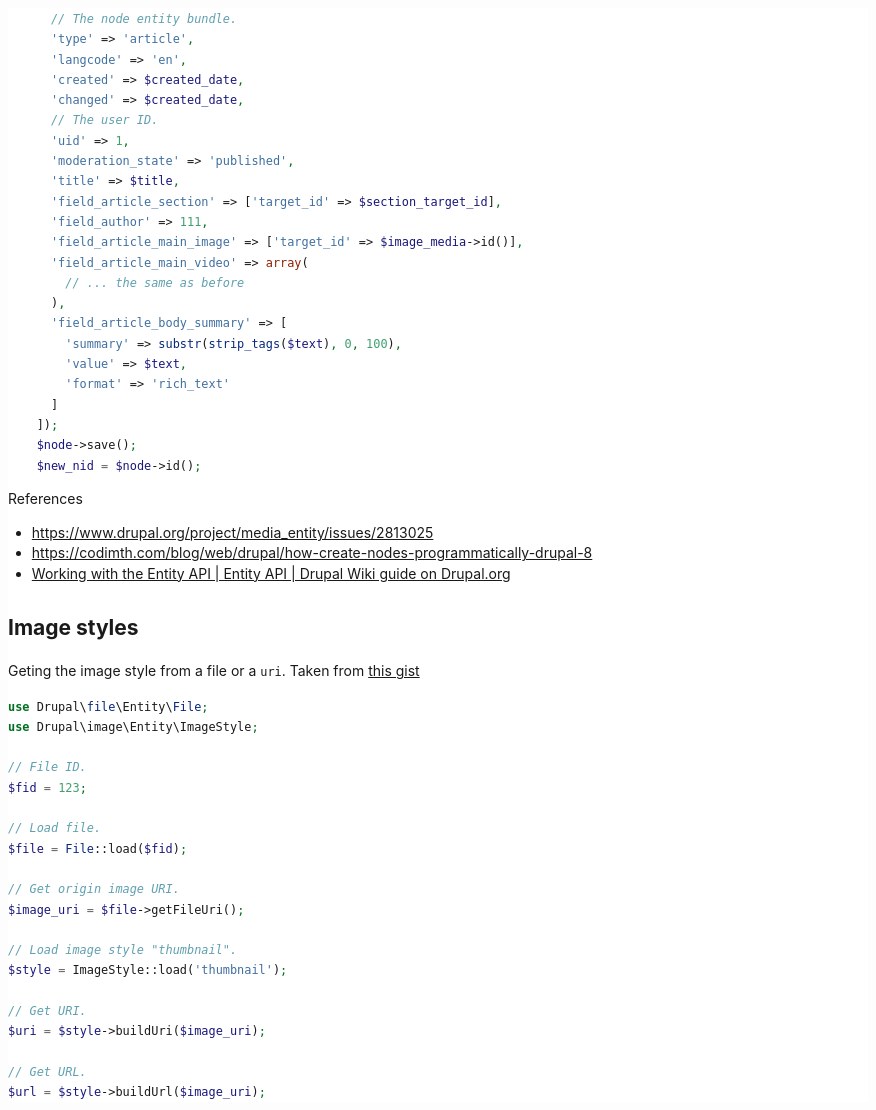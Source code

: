 ```php
      // The node entity bundle.
      'type' => 'article',
      'langcode' => 'en',
      'created' => $created_date,
      'changed' => $created_date,
      // The user ID.
      'uid' => 1,
      'moderation_state' => 'published',
      'title' => $title,
      'field_article_section' => ['target_id' => $section_target_id],
      'field_author' => 111,
      'field_article_main_image' => ['target_id' => $image_media->id()],
      'field_article_main_video' => array(
        // ... the same as before
      ),
      'field_article_body_summary' => [
        'summary' => substr(strip_tags($text), 0, 100),
        'value' => $text,
        'format' => 'rich_text'
      ]
    ]);
    $node->save();
    $new_nid = $node->id();
```

References
- https://www.drupal.org/project/media_entity/issues/2813025
- https://codimth.com/blog/web/drupal/how-create-nodes-programmatically-drupal-8
- [Working with the Entity API | Entity API | Drupal Wiki guide on Drupal.org](https://www.drupal.org/docs/drupal-apis/entity-api/working-with-the-entity-api)

## Image styles

Geting the image style from a file or a `uri`. Taken from [this gist](https://gist.github.com/slivorezka/925dff0369e8eddc7e4ffa4801ab0240)

```php
use Drupal\file\Entity\File;
use Drupal\image\Entity\ImageStyle;

// File ID.
$fid = 123;

// Load file.
$file = File::load($fid);

// Get origin image URI.
$image_uri = $file->getFileUri();

// Load image style "thumbnail".
$style = ImageStyle::load('thumbnail');

// Get URI.
$uri = $style->buildUri($image_uri);

// Get URL.
$url = $style->buildUrl($image_uri);
```
